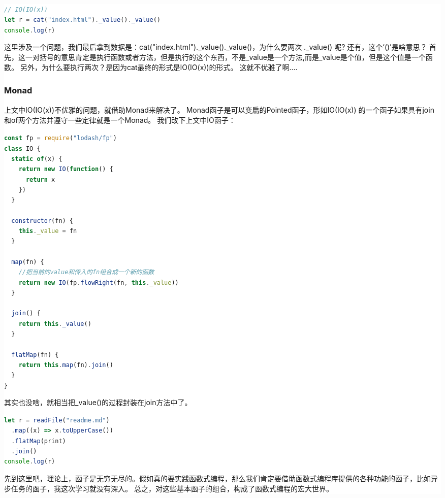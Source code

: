 ```js
// IO(IO(x))
let r = cat("index.html")._value()._value()
console.log(r)

```
这里涉及一个问题，我们最后拿到数据是：cat("index.html")._value()._value()，为什么要两次 ._value() 呢?
还有，这个‘()’是啥意思？
首先，这一对括号的意思肯定是执行函数或者方法，但是执行的这个东西，不是_value是一个方法,而是_value是个值，但是这个值是一个函数。
另外，为什么要执行两次？是因为cat最终的形式是IO(IO(x))的形式。
这就不优雅了啊....

### Monad
上文中IO(IO(x))不优雅的问题，就借助Monad来解决了。
Monad函子是可以变扁的Pointed函子，形如IO(IO(x)) 的一个函子如果具有join和of两个方法并遵守一些定律就是一个Monad。
我们改下上文中IO函子：
```js
const fp = require("lodash/fp")
class IO {
  static of(x) {
    return new IO(function() {
      return x
    })
  }

  constructor(fn) {
    this._value = fn
  }

  map(fn) {
    //把当前的value和传入的fn组合成一个新的函数
    return new IO(fp.flowRight(fn, this._value))
  }

  join() {
    return this._value()
  }

  flatMap(fn) {
    return this.map(fn).join()
  }
}

```
其实也没啥，就相当把_value()的过程封装在join方法中了。
```js
let r = readFile("readme.md")
  .map((x) => x.toUpperCase())
  .flatMap(print)
  .join()
console.log(r)
```

先到这里吧，理论上，函子是无穷无尽的。假如真的要实践函数式编程，那么我们肯定要借助函数式编程库提供的各种功能的函子，比如异步任务的函子，我这次学习就没有深入。
总之，对这些基本函子的组合，构成了函数式编程的宏大世界。